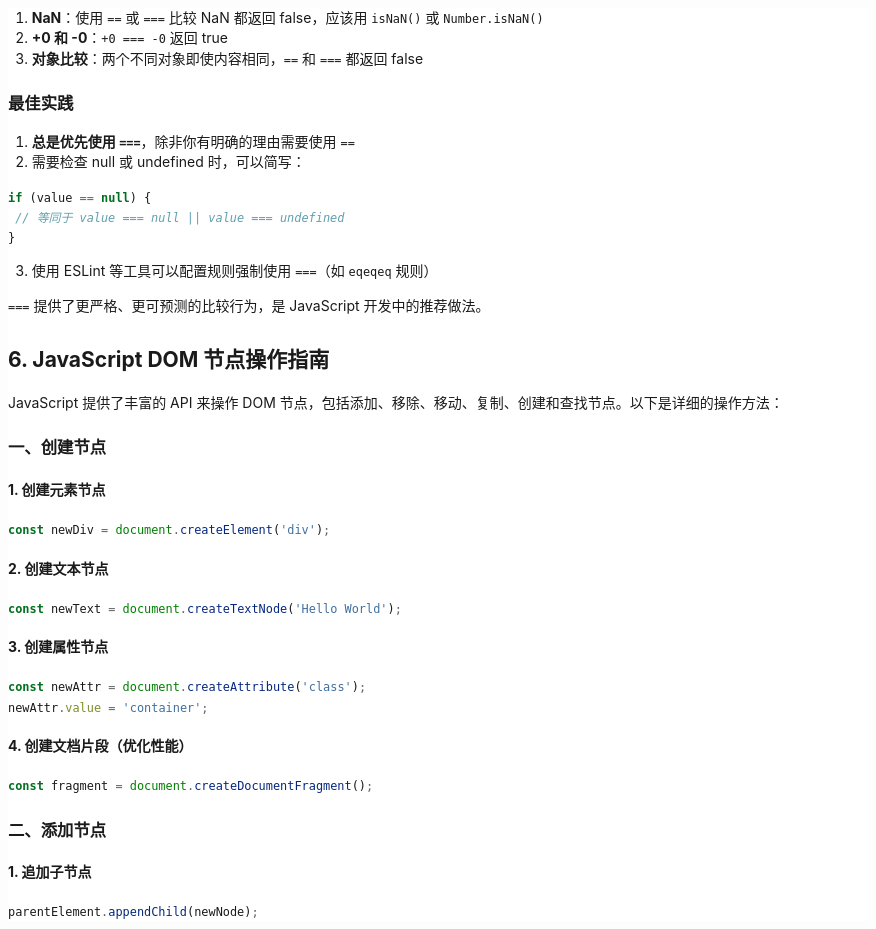 1. **NaN**：使用 `==` 或 `===` 比较 NaN 都返回 false，应该用 `isNaN()` 或 `Number.isNaN()`
2. **+0 和 -0**：`+0 === -0` 返回 true
3. **对象比较**：两个不同对象即使内容相同，`==` 和 `===` 都返回 false

### 最佳实践

1. **总是优先使用 `===`**，除非你有明确的理由需要使用 `==`
2. 需要检查 null 或 undefined 时，可以简写：

```JavaScript
if (value == null) {
 // 等同于 value === null || value === undefined
}
```

3. 使用 ESLint 等工具可以配置规则强制使用 `===`（如 `eqeqeq` 规则）

`===` 提供了更严格、更可预测的比较行为，是 JavaScript 开发中的推荐做法。



## 6. JavaScript DOM 节点操作指南

JavaScript 提供了丰富的 API 来操作 DOM 节点，包括添加、移除、移动、复制、创建和查找节点。以下是详细的操作方法：

### 一、创建节点

#### 1. 创建元素节点

```JavaScript
const newDiv = document.createElement('div');
```

#### 2. 创建文本节点

```JavaScript
const newText = document.createTextNode('Hello World');
```

#### 3. 创建属性节点

```JavaScript
const newAttr = document.createAttribute('class');
newAttr.value = 'container';
```

#### 4. 创建文档片段（优化性能）

```JavaScript
const fragment = document.createDocumentFragment();
```

### 二、添加节点

#### 1. 追加子节点

```JavaScript
parentElement.appendChild(newNode);
```
